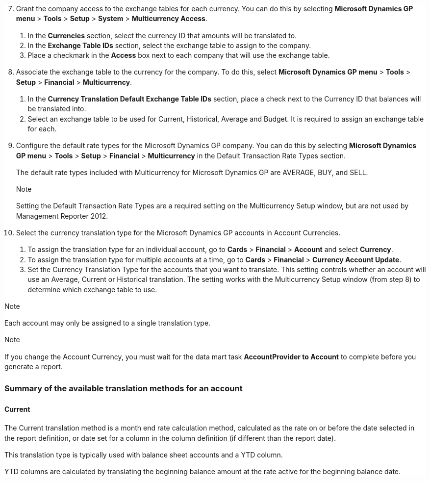 7. Grant the company access to the exchange tables for each currency. You can do this by selecting **Microsoft Dynamics GP menu** > **Tools** > **Setup** > **System** > **Multicurrency Access**.

    1. In the **Currencies** section, select the currency ID that amounts will be translated to.
    2. In the **Exchange Table IDs** section, select the exchange table to assign to the company.
    3. Place a checkmark in the **Access** box next to each company that will use the exchange table.

8. Associate the exchange table to the currency for the company. To do this, select **Microsoft Dynamics GP menu** > **Tools** > **Setup** > **Financial** > **Multicurrency**.

    1. In the **Currency Translation Default Exchange Table IDs** section, place a check next to the Currency ID that balances will be translated into.
    2. Select an exchange table to be used for Current, Historical, Average and Budget. It is required to assign an exchange table for each.

9. Configure the default rate types for the Microsoft Dynamics GP company. You can do this by selecting **Microsoft Dynamics GP menu** > **Tools** > **Setup** > **Financial** > **Multicurrency**  in the Default Transaction Rate Types section.

    The default rate types included with Multicurrency for Microsoft Dynamics GP are AVERAGE, BUY, and SELL.

    > [!NOTE]
    > Setting the Default Transaction Rate Types are a required setting on the Multicurrency Setup window, but are not used by Management Reporter 2012.

10. Select the currency translation type for the Microsoft Dynamics GP accounts in Account Currencies.

    1. To assign the translation type for an individual account, go to **Cards** > **Financial** > **Account** and select **Currency**.
    2. To assign the translation type for multiple accounts at a time, go to **Cards** > **Financial** > **Currency Account Update**.
    3. Set the Currency Translation Type for the accounts that you want to translate. This setting controls whether an account will use an Average, Current or Historical translation. The setting works with the Multicurrency Setup window (from step 8) to determine which exchange table to use.

> [!NOTE]
> Each account may only be assigned to a single translation type.

> [!NOTE]
> If you change the Account Currency, you must wait for the data mart task **AccountProvider to Account** to complete before you generate a report.

### Summary of the available translation methods for an account

#### Current

The Current translation method is a month end rate calculation method, calculated as the rate on or before the date selected in the report definition, or date set for a column in the column definition (if different than the report date).

This translation type is typically used with balance sheet accounts and a YTD column.

YTD columns are calculated by translating the beginning balance amount at the rate active for the beginning balance date.
